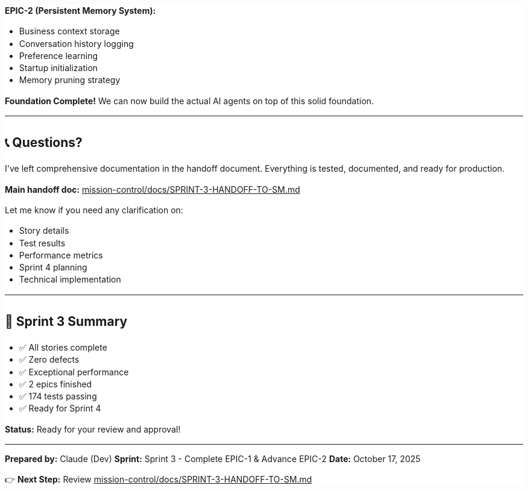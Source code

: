 **EPIC-2 (Persistent Memory System):**
- Business context storage
- Conversation history logging
- Preference learning
- Startup initialization
- Memory pruning strategy

**Foundation Complete!** We can now build the actual AI agents on top of this solid foundation.

---

## 📞 Questions?

I've left comprehensive documentation in the handoff document. Everything is tested, documented, and ready for production.

**Main handoff doc:** [mission-control/docs/SPRINT-3-HANDOFF-TO-SM.md](mission-control/docs/SPRINT-3-HANDOFF-TO-SM.md)

Let me know if you need any clarification on:
- Story details
- Test results
- Performance metrics
- Sprint 4 planning
- Technical implementation

---

## 🎉 Sprint 3 Summary

- ✅ All stories complete
- ✅ Zero defects
- ✅ Exceptional performance
- ✅ 2 epics finished
- ✅ 174 tests passing
- ✅ Ready for Sprint 4

**Status:** Ready for your review and approval!

---

**Prepared by:** Claude (Dev)
**Sprint:** Sprint 3 - Complete EPIC-1 & Advance EPIC-2
**Date:** October 17, 2025

👉 **Next Step:** Review [mission-control/docs/SPRINT-3-HANDOFF-TO-SM.md](mission-control/docs/SPRINT-3-HANDOFF-TO-SM.md)

